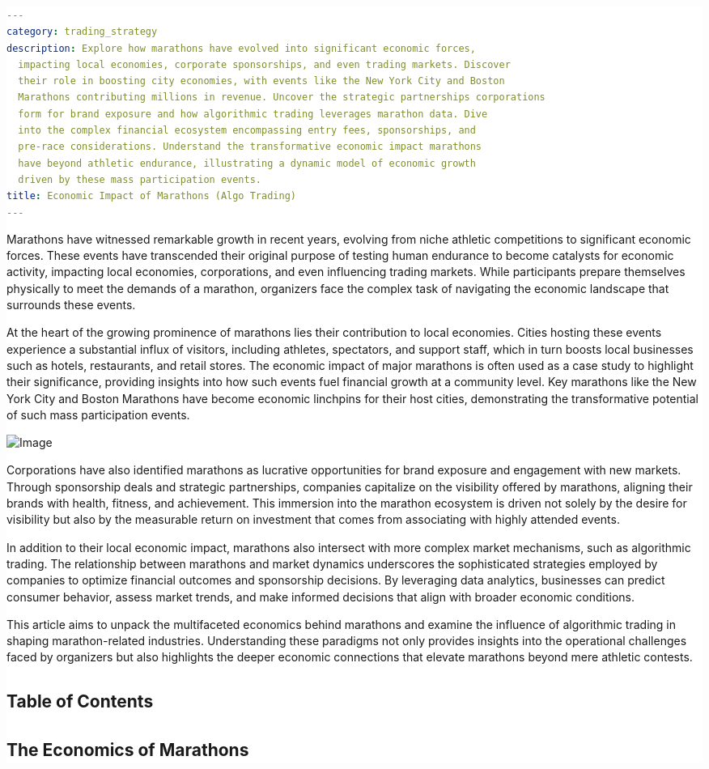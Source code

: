 ```yaml
---
category: trading_strategy
description: Explore how marathons have evolved into significant economic forces,
  impacting local economies, corporate sponsorships, and even trading markets. Discover
  their role in boosting city economies, with events like the New York City and Boston
  Marathons contributing millions in revenue. Uncover the strategic partnerships corporations
  form for brand exposure and how algorithmic trading leverages marathon data. Dive
  into the complex financial ecosystem encompassing entry fees, sponsorships, and
  pre-race considerations. Understand the transformative economic impact marathons
  have beyond athletic endurance, illustrating a dynamic model of economic growth
  driven by these mass participation events.
title: Economic Impact of Marathons (Algo Trading)
---
```


Marathons have witnessed remarkable growth in recent years, evolving from niche athletic competitions to significant economic forces. These events have transcended their original purpose of testing human endurance to become catalysts for economic activity, impacting local economies, corporations, and even influencing trading markets. While participants prepare themselves physically to meet the demands of a marathon, organizers face the complex task of navigating the economic landscape that surrounds these events.

At the heart of the growing prominence of marathons lies their contribution to local economies. Cities hosting these events experience a substantial influx of visitors, including athletes, spectators, and support staff, which in turn boosts local businesses such as hotels, restaurants, and retail stores. The economic impact of major marathons is often used as a case study to highlight their significance, providing insights into how such events fuel financial growth at a community level. Key marathons like the New York City and Boston Marathons have become economic linchpins for their host cities, demonstrating the transformative potential of such mass participation events.

![Image](images/1.jpeg)

Corporations have also identified marathons as lucrative opportunities for brand exposure and engagement with new markets. Through sponsorship deals and strategic partnerships, companies capitalize on the visibility offered by marathons, aligning their brands with health, fitness, and achievement. This immersion into the marathon ecosystem is driven not solely by the desire for visibility but also by the measurable return on investment that comes from associating with highly attended events.

In addition to their local economic impact, marathons also intersect with more complex market mechanisms, such as algorithmic trading. The relationship between marathons and market dynamics underscores the sophisticated strategies employed by companies to optimize financial outcomes and sponsorship decisions. By leveraging data analytics, businesses can predict consumer behavior, assess market trends, and make informed decisions that align with broader economic conditions.

This article aims to unpack the multifaceted economics behind marathons and examine the influence of algorithmic trading in shaping marathon-related industries. Understanding these paradigms not only provides insights into the operational challenges faced by organizers but also highlights the deeper economic connections that elevate marathons beyond mere athletic contests.

## Table of Contents

## The Economics of Marathons
